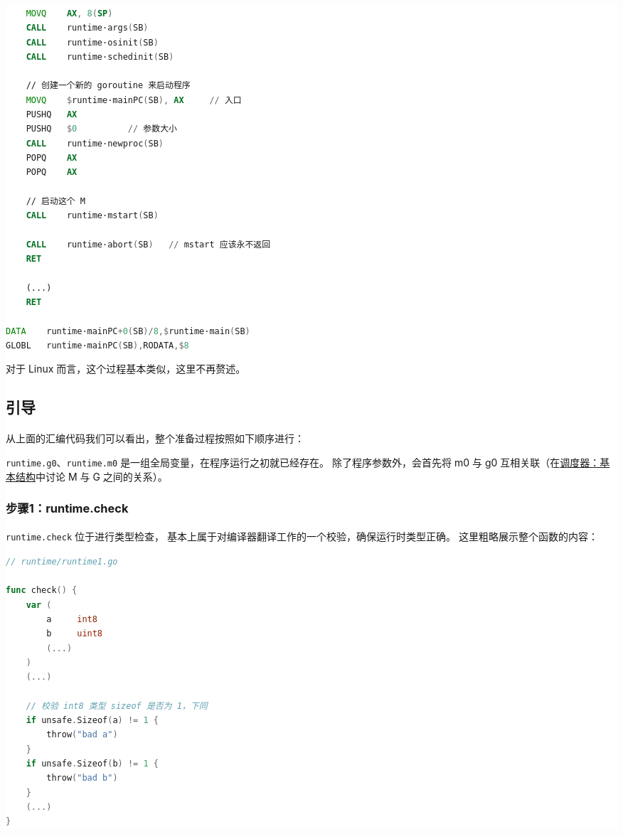 ```asm
	MOVQ	AX, 8(SP)
	CALL	runtime·args(SB)
	CALL	runtime·osinit(SB)
	CALL	runtime·schedinit(SB)

	// 创建一个新的 goroutine 来启动程序
	MOVQ	$runtime·mainPC(SB), AX		// 入口
	PUSHQ	AX
	PUSHQ	$0			// 参数大小
	CALL	runtime·newproc(SB)
	POPQ	AX
	POPQ	AX

	// 启动这个 M
	CALL	runtime·mstart(SB)

	CALL	runtime·abort(SB)	// mstart 应该永不返回
	RET

	(...)
	RET

DATA	runtime·mainPC+0(SB)/8,$runtime·main(SB)
GLOBL	runtime·mainPC(SB),RODATA,$8
```

对于 Linux 而言，这个过程基本类似，这里不再赘述。

## 引导

从上面的汇编代码我们可以看出，整个准备过程按照如下顺序进行：

`runtime.g0`、`runtime.m0` 是一组全局变量，在程序运行之初就已经存在。
除了程序参数外，会首先将 m0 与 g0 互相关联（在[调度器：基本结构](../../part2runtime/ch06sched/basic.md)中讨论 M 与 G 之间的关系）。

### 步骤1：runtime.check

`runtime.check` 位于进行类型检查，
基本上属于对编译器翻译工作的一个校验，确保运行时类型正确。
这里粗略展示整个函数的内容：

```go
// runtime/runtime1.go

func check() {
	var (
		a     int8
		b     uint8
		(...)
	)
	(...)

	// 校验 int8 类型 sizeof 是否为 1，下同
	if unsafe.Sizeof(a) != 1 {
		throw("bad a")
	}
	if unsafe.Sizeof(b) != 1 {
		throw("bad b")
	}
	(...)
}
```
